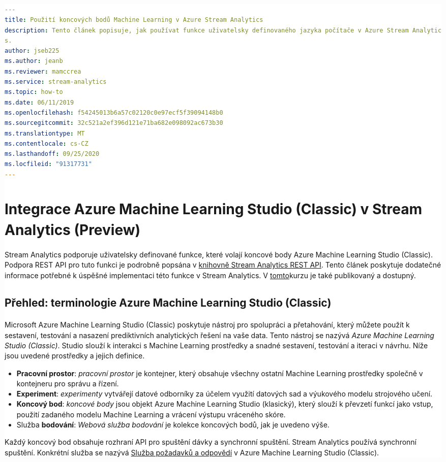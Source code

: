 ```yaml
---
title: Použití koncových bodů Machine Learning v Azure Stream Analytics
description: Tento článek popisuje, jak používat funkce uživatelsky definovaného jazyka počítače v Azure Stream Analytics.
author: jseb225
ms.author: jeanb
ms.reviewer: mamccrea
ms.service: stream-analytics
ms.topic: how-to
ms.date: 06/11/2019
ms.openlocfilehash: f54245013b6a57c02120c0e97ecf5f39094148b0
ms.sourcegitcommit: 32c521a2ef396d121e71ba682e098092ac673b30
ms.translationtype: MT
ms.contentlocale: cs-CZ
ms.lasthandoff: 09/25/2020
ms.locfileid: "91317731"
---
```

# <a name="azure-machine-learning-studio-classic-integration-in-stream-analytics-preview"></a>Integrace Azure Machine Learning Studio (Classic) v Stream Analytics (Preview)
Stream Analytics podporuje uživatelsky definované funkce, které volají koncové body Azure Machine Learning Studio (Classic). Podpora REST API pro tuto funkci je podrobně popsána v [knihovně Stream Analytics REST API](https://msdn.microsoft.com/library/azure/dn835031.aspx). Tento článek poskytuje dodatečné informace potřebné k úspěšné implementaci této funkce v Stream Analytics. V [tomto](stream-analytics-machine-learning-integration-tutorial.md)kurzu je také publikovaný a dostupný.

## <a name="overview-azure-machine-learning-studio-classic-terminology"></a>Přehled: terminologie Azure Machine Learning Studio (Classic)
Microsoft Azure Machine Learning Studio (Classic) poskytuje nástroj pro spolupráci a přetahování, který můžete použít k sestavení, testování a nasazení prediktivních analytických řešení na vaše data. Tento nástroj se nazývá *Azure Machine Learning Studio (Classic)*. Studio slouží k interakci s Machine Learning prostředky a snadné sestavení, testování a iteraci v návrhu. Níže jsou uvedené prostředky a jejich definice.

* **Pracovní prostor**: *pracovní prostor* je kontejner, který obsahuje všechny ostatní Machine Learning prostředky společně v kontejneru pro správu a řízení.
* **Experiment**: *experimenty* vytvářejí datové odborníky za účelem využití datových sad a výukového modelu strojového učení.
* **Koncový bod**: *koncové body* jsou objekt Azure Machine Learning Studio (klasický), který slouží k převzetí funkcí jako vstup, použití zadaného modelu Machine Learning a vrácení výstupu vráceného skóre.
* Služba **bodování**: *Webová služba bodování* je kolekce koncových bodů, jak je uvedeno výše.

Každý koncový bod obsahuje rozhraní API pro spuštění dávky a synchronní spuštění. Stream Analytics používá synchronní spuštění. Konkrétní služba se nazývá [Služba požadavků a odpovědí](../machine-learning/classic/consume-web-services.md) v Azure Machine Learning Studio (Classic).
